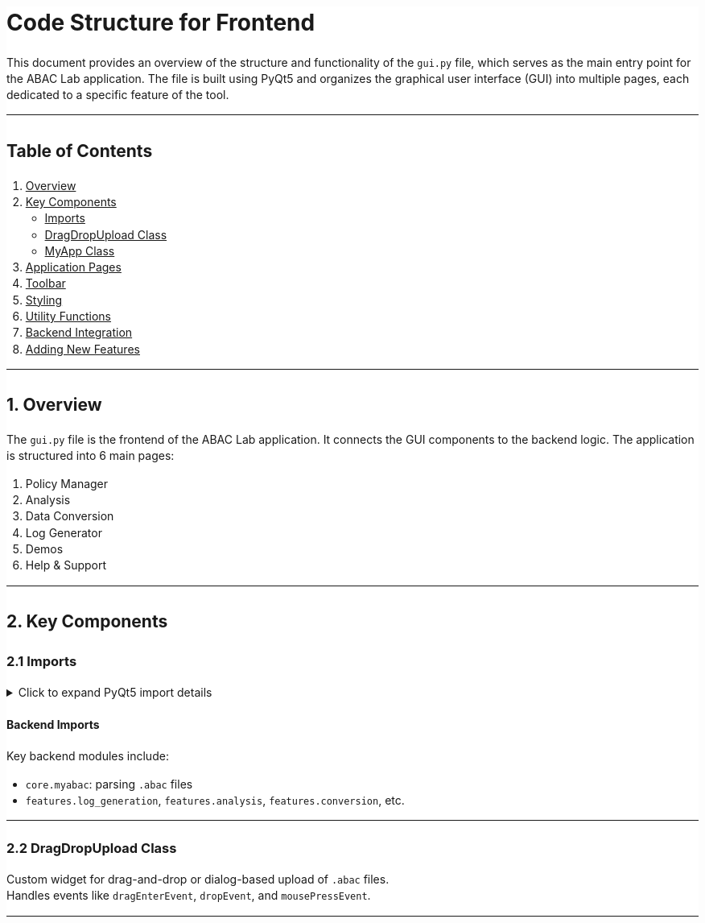 # Code Structure for Frontend

This document provides an overview of the structure and functionality of the `gui.py` file, which serves as the main entry point for the ABAC Lab application. The file is built using PyQt5 and organizes the graphical user interface (GUI) into multiple pages, each dedicated to a specific feature of the tool.

---

## Table of Contents
1. [Overview](#1-overview)
2. [Key Components](#2-key-components)
   - [Imports](#21-imports)
   - [DragDropUpload Class](#22-dragdropupload-class)
   - [MyApp Class](#23-myapp-class)
3. [Application Pages](#3-application-pages)
4. [Toolbar](#4-toolbar)
5. [Styling](#5-styling)
6. [Utility Functions](#6-utility-functions)
7. [Backend Integration](#7-backend-integration)
8. [Adding New Features](#8-adding-new-features)

---

## **1. Overview**
The `gui.py` file is the frontend of the ABAC Lab application. It connects the GUI components to the backend logic. The application is structured into 6 main pages:

1. Policy Manager  
2. Analysis  
3. Data Conversion  
4. Log Generator  
5. Demos  
6. Help & Support

---

## **2. Key Components**

### **2.1 Imports**  
<details><summary>Click to expand PyQt5 import details</summary></details>

#### **Backend Imports**
Key backend modules include:
- `core.myabac`: parsing `.abac` files
- `features.log_generation`, `features.analysis`, `features.conversion`, etc.

---

### **2.2 DragDropUpload Class**
Custom widget for drag-and-drop or dialog-based upload of `.abac` files.  
Handles events like `dragEnterEvent`, `dropEvent`, and `mousePressEvent`.

---